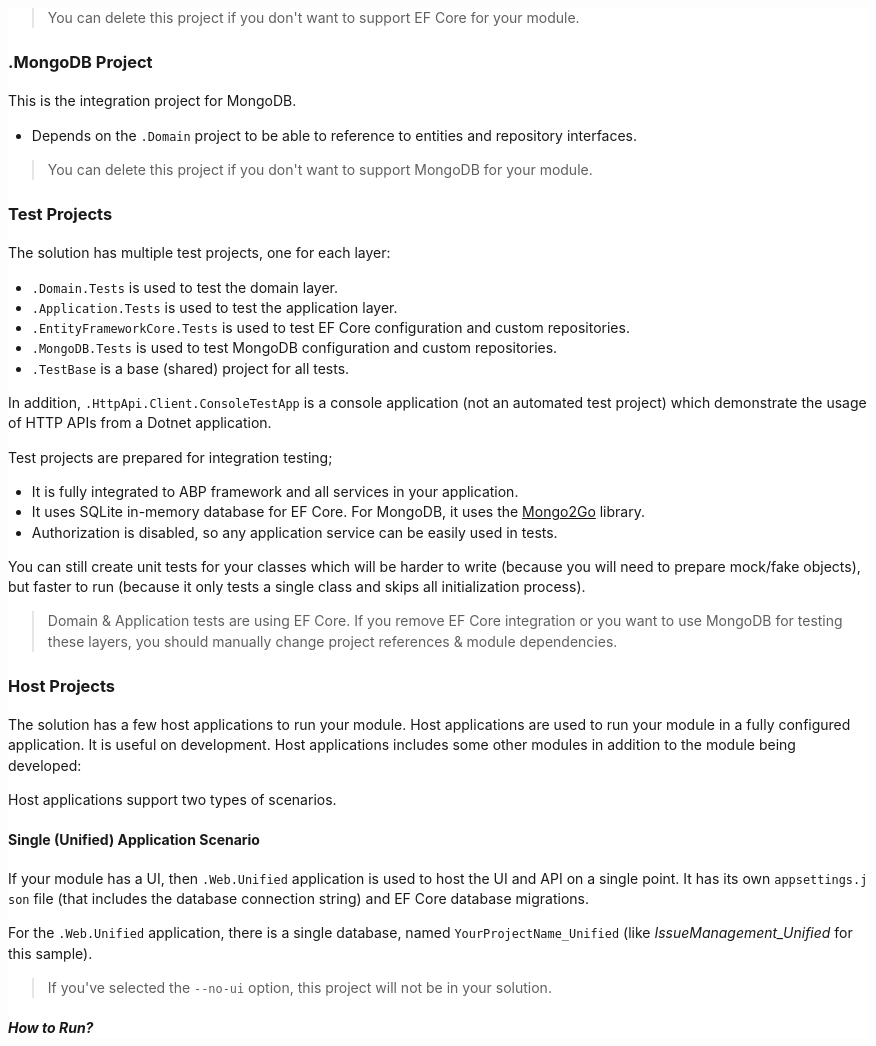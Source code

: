 > You can delete this project if you don't want to support EF Core for your module.

### .MongoDB Project

This is the integration project for MongoDB.

- Depends on the `.Domain` project to be able to reference to entities and repository interfaces.

> You can delete this project if you don't want to support MongoDB for your module.

### Test Projects

The solution has multiple test projects, one for each layer:

- `.Domain.Tests` is used to test the domain layer.
- `.Application.Tests` is used to test the application layer.
- `.EntityFrameworkCore.Tests` is used to test EF Core configuration and custom repositories.
- `.MongoDB.Tests` is used to test MongoDB configuration and custom repositories.
- `.TestBase` is a base (shared) project for all tests.

In addition, `.HttpApi.Client.ConsoleTestApp` is a console application (not an automated test project) which demonstrate the usage of HTTP APIs from a Dotnet application.

Test projects are prepared for integration testing;

- It is fully integrated to ABP framework and all services in your application.
- It uses SQLite in-memory database for EF Core. For MongoDB, it uses the [Mongo2Go](https://github.com/Mongo2Go/Mongo2Go) library.
- Authorization is disabled, so any application service can be easily used in tests.

You can still create unit tests for your classes which will be harder to write (because you will need to prepare mock/fake objects), but faster to run (because it only tests a single class and skips all initialization process).

> Domain & Application tests are using EF Core. If you remove EF Core integration or you want to use MongoDB for testing these layers, you should manually change project references & module dependencies.

### Host Projects

The solution has a few host applications to run your module. Host applications are used to run your module in a fully configured application. It is useful on development. Host applications includes some other modules in addition to the module being developed:

Host applications support two types of scenarios.

#### Single (Unified) Application Scenario

If your module has a UI, then `.Web.Unified` application is used to host the UI and API on a single point. It has its own `appsettings.json` file (that includes the database connection string) and EF Core database migrations.

For the `.Web.Unified` application, there is a single database, named `YourProjectName_Unified` (like *IssueManagement_Unified* for this sample).

> If you've selected the `--no-ui` option, this project will not be in your solution.

##### How to Run?
